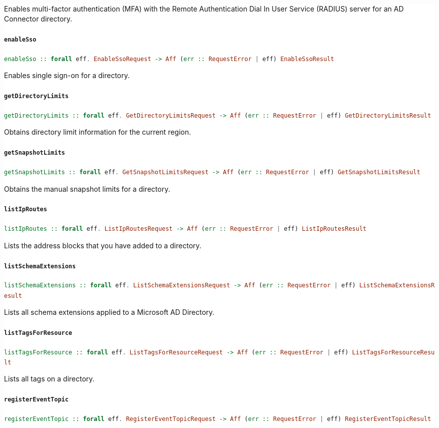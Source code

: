 <p>Enables multi-factor authentication (MFA) with the Remote Authentication Dial In User Service (RADIUS) server for an AD Connector directory.</p>

#### `enableSso`

``` purescript
enableSso :: forall eff. EnableSsoRequest -> Aff (err :: RequestError | eff) EnableSsoResult
```

<p>Enables single sign-on for a directory.</p>

#### `getDirectoryLimits`

``` purescript
getDirectoryLimits :: forall eff. GetDirectoryLimitsRequest -> Aff (err :: RequestError | eff) GetDirectoryLimitsResult
```

<p>Obtains directory limit information for the current region.</p>

#### `getSnapshotLimits`

``` purescript
getSnapshotLimits :: forall eff. GetSnapshotLimitsRequest -> Aff (err :: RequestError | eff) GetSnapshotLimitsResult
```

<p>Obtains the manual snapshot limits for a directory.</p>

#### `listIpRoutes`

``` purescript
listIpRoutes :: forall eff. ListIpRoutesRequest -> Aff (err :: RequestError | eff) ListIpRoutesResult
```

<p>Lists the address blocks that you have added to a directory.</p>

#### `listSchemaExtensions`

``` purescript
listSchemaExtensions :: forall eff. ListSchemaExtensionsRequest -> Aff (err :: RequestError | eff) ListSchemaExtensionsResult
```

<p>Lists all schema extensions applied to a Microsoft AD Directory.</p>

#### `listTagsForResource`

``` purescript
listTagsForResource :: forall eff. ListTagsForResourceRequest -> Aff (err :: RequestError | eff) ListTagsForResourceResult
```

<p>Lists all tags on a directory.</p>

#### `registerEventTopic`

``` purescript
registerEventTopic :: forall eff. RegisterEventTopicRequest -> Aff (err :: RequestError | eff) RegisterEventTopicResult
```
